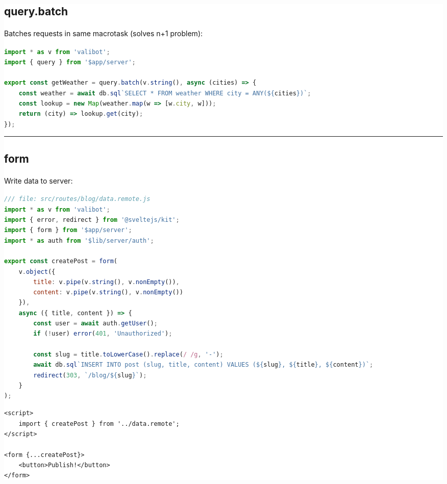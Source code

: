 ## query.batch

Batches requests in same macrotask (solves n+1 problem):

```js
import * as v from 'valibot';
import { query } from '$app/server';

export const getWeather = query.batch(v.string(), async (cities) => {
	const weather = await db.sql`SELECT * FROM weather WHERE city = ANY(${cities})`;
	const lookup = new Map(weather.map(w => [w.city, w]));
	return (city) => lookup.get(city);
});
```

---

## form

Write data to server:

```js
/// file: src/routes/blog/data.remote.js
import * as v from 'valibot';
import { error, redirect } from '@sveltejs/kit';
import { form } from '$app/server';
import * as auth from '$lib/server/auth';

export const createPost = form(
	v.object({
		title: v.pipe(v.string(), v.nonEmpty()),
		content: v.pipe(v.string(), v.nonEmpty())
	}),
	async ({ title, content }) => {
		const user = await auth.getUser();
		if (!user) error(401, 'Unauthorized');

		const slug = title.toLowerCase().replace(/ /g, '-');
		await db.sql`INSERT INTO post (slug, title, content) VALUES (${slug}, ${title}, ${content})`;
		redirect(303, `/blog/${slug}`);
	}
);
```

```svelte
<script>
	import { createPost } from '../data.remote';
</script>

<form {...createPost}>
	<button>Publish!</button>
</form>
```

